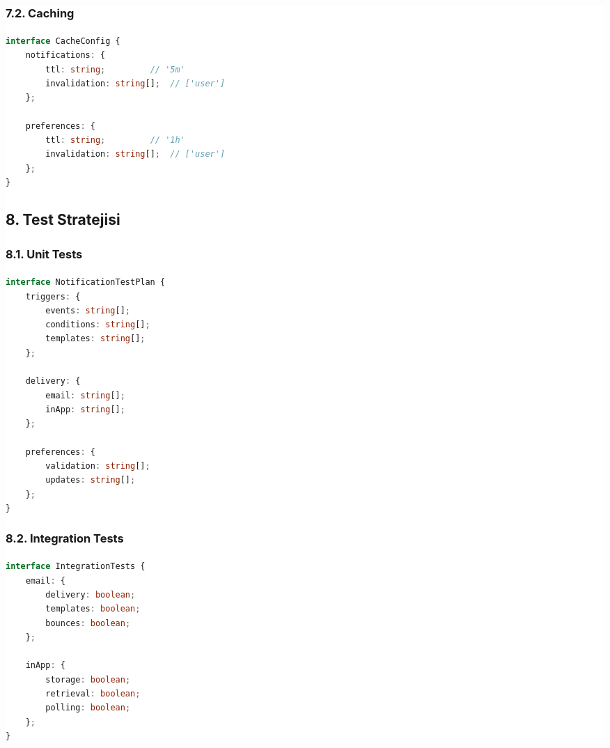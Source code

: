 ### 7.2. Caching
```typescript
interface CacheConfig {
    notifications: {
        ttl: string;         // '5m'
        invalidation: string[];  // ['user']
    };
    
    preferences: {
        ttl: string;         // '1h'
        invalidation: string[];  // ['user']
    };
}
```

## 8. Test Stratejisi

### 8.1. Unit Tests
```typescript
interface NotificationTestPlan {
    triggers: {
        events: string[];
        conditions: string[];
        templates: string[];
    };
    
    delivery: {
        email: string[];
        inApp: string[];
    };
    
    preferences: {
        validation: string[];
        updates: string[];
    };
}
```

### 8.2. Integration Tests
```typescript
interface IntegrationTests {
    email: {
        delivery: boolean;
        templates: boolean;
        bounces: boolean;
    };
    
    inApp: {
        storage: boolean;
        retrieval: boolean;
        polling: boolean;
    };
}
```
